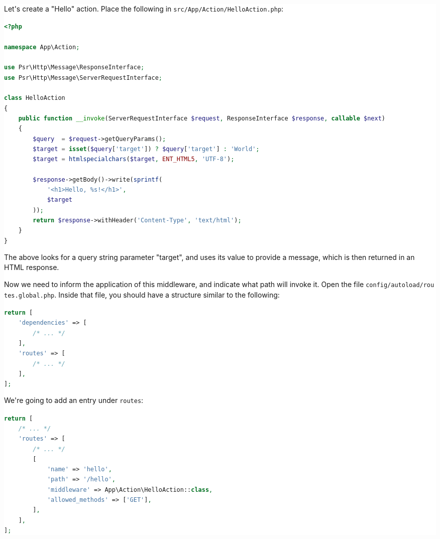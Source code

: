 Let's create a "Hello" action. Place the following in
`src/App/Action/HelloAction.php`:

```php
<?php

namespace App\Action;

use Psr\Http\Message\ResponseInterface;
use Psr\Http\Message\ServerRequestInterface;

class HelloAction
{
    public function __invoke(ServerRequestInterface $request, ResponseInterface $response, callable $next)
    {
        $query  = $request->getQueryParams();
        $target = isset($query['target']) ? $query['target'] : 'World';
        $target = htmlspecialchars($target, ENT_HTML5, 'UTF-8');

        $response->getBody()->write(sprintf(
            '<h1>Hello, %s!</h1>',
            $target
        ));
        return $response->withHeader('Content-Type', 'text/html');
    }
}
```

The above looks for a query string parameter "target", and uses its value to
provide a message, which is then returned in an HTML response.

Now we need to inform the application of this middleware, and indicate what
path will invoke it. Open the file `config/autoload/routes.global.php`. Inside
that file, you should have a structure similar to the following:

```php
return [
    'dependencies' => [
        /* ... */
    ],
    'routes' => [
        /* ... */
    ],
];
```

We're going to add an entry under `routes`:

```php
return [
    /* ... */
    'routes' => [
        /* ... */
        [
            'name' => 'hello',
            'path' => '/hello',
            'middleware' => App\Action\HelloAction::class,
            'allowed_methods' => ['GET'],
        ],
    ],
];
```
